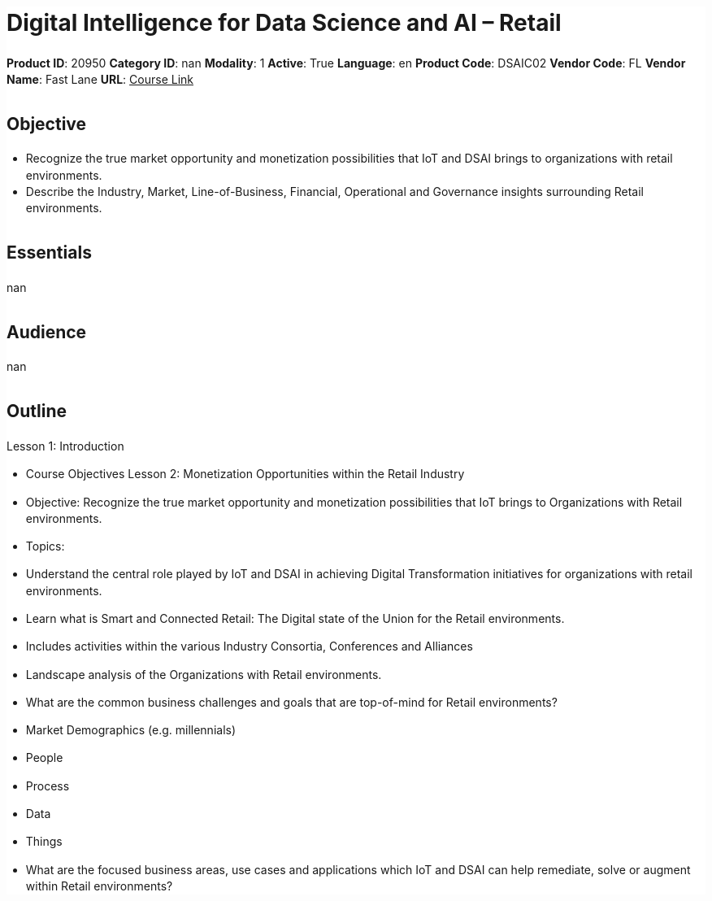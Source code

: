# Digital Intelligence for Data Science and AI – Retail

**Product ID**: 20950
**Category ID**: nan
**Modality**: 1
**Active**: True
**Language**: en
**Product Code**: DSAIC02
**Vendor Code**: FL
**Vendor Name**: Fast Lane
**URL**: [Course Link](https://www.fastlaneus.com/course/training-dsaic02)

## Objective
- Recognize the true market opportunity and monetization possibilities that IoT and DSAI brings to organizations with retail environments.
- Describe the Industry, Market, Line-of-Business, Financial, Operational and Governance insights surrounding Retail environments.

## Essentials
nan

## Audience
nan

## Outline
Lesson 1: Introduction



- Course Objectives
Lesson 2: Monetization Opportunities within the Retail Industry



- Objective: Recognize the true market opportunity and monetization possibilities that IoT brings to Organizations with Retail environments.
- Topics:

- Understand the central role played by IoT and DSAI in achieving Digital Transformation initiatives for organizations with retail environments.
- Learn what is Smart and Connected Retail: The Digital state of the Union for the Retail environments.

- Includes activities within the various Industry Consortia, Conferences and Alliances
- Landscape analysis of the Organizations with Retail environments.
- What are the common business challenges and goals that are top-of-mind for Retail environments?

- Market Demographics (e.g. millennials)
- People
- Process
- Data
- Things
- What are the focused business areas, use cases and applications which IoT and DSAI can help remediate, solve or augment within Retail environments?
